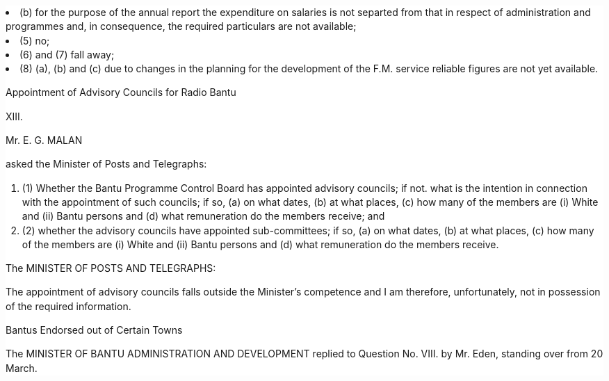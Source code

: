 <li>(b) for the purpose of the annual report the expenditure on salaries is not separted from that in respect of administration and programmes and, in consequence, the required particulars are not available;</li>

<li>(5) no;</li>

<li>(6) and (7) fall away;</li>

<li>(8) (a), (b) and (c) due to changes in the planning for the development of the F.M. service reliable figures are not yet available.</li>

</ol>

</answer>

</writtenStatements>

<writtenStatements>

<heading>Appointment of Advisory Councils for Radio Bantu</heading>

<question by="#malan" to="#minister_of_posts_and_telegraphs">

<num>XIII.</num>

<from>Mr. E. G. MALAN</from>

<p>asked the Minister of Posts and Telegraphs:</p>

<ol>

<li>(1) Whether the Bantu Programme Control Board has appointed advisory councils; if not. what is the intention in connection with the appointment of such councils; if so, (a) on what dates, (b) at what places, (c) how many of the members are (i) White and (ii) Bantu persons and (d) what remuneration do the members receive; and</li>

<li>(2) whether the advisory councils have appointed sub-committees; if so, (a) on what dates, (b) at what places, (c) how many of the members are (i) White and (ii) Bantu persons and (d) what remuneration do the members receive.</li>

</ol>

</question>

<answer by="#minister_of_posts_and_telegraphs" to="#malan">

<from>The MINISTER OF POSTS AND TELEGRAPHS:</from>

<p>The appointment of advisory councils falls outside the Minister&#x2019;s competence and I am therefore, unfortunately, not in possession of the required information.</p>

</answer>

</writtenStatements>

<writtenStatements>

<heading>Bantus Endorsed out of Certain Towns</heading>

<p>The MINISTER OF BANTU ADMINISTRATION AND DEVELOPMENT replied to Question No. VIII. by Mr. Eden, standing over from 20 March.</p>

<question by="#eden" to="#minister_of_bantu_administration_and_development">
